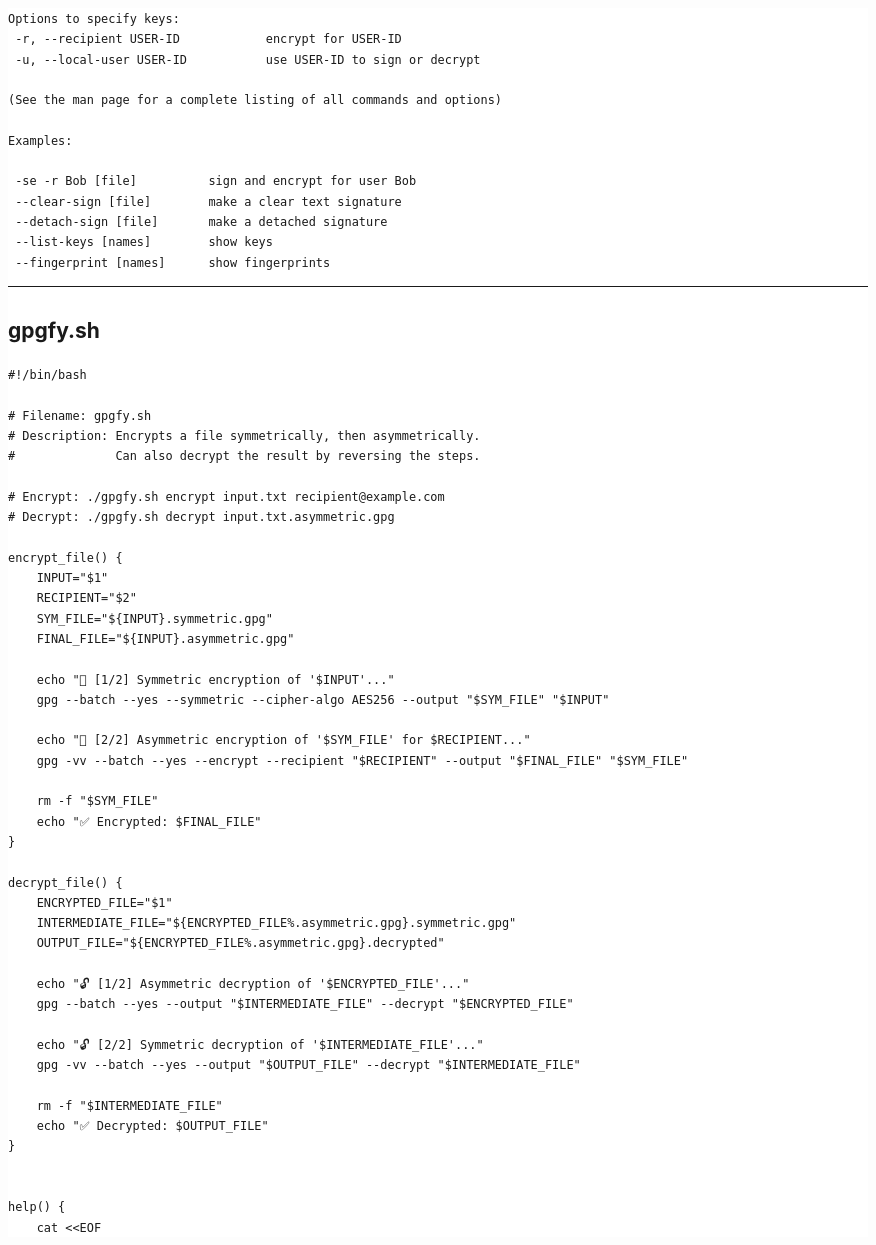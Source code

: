 ```sh=
Options to specify keys:
 -r, --recipient USER-ID            encrypt for USER-ID
 -u, --local-user USER-ID           use USER-ID to sign or decrypt

(See the man page for a complete listing of all commands and options)

Examples:

 -se -r Bob [file]          sign and encrypt for user Bob
 --clear-sign [file]        make a clear text signature
 --detach-sign [file]       make a detached signature
 --list-keys [names]        show keys
 --fingerprint [names]      show fingerprints
```

---

## gpgfy.sh

```shell
#!/bin/bash

# Filename: gpgfy.sh
# Description: Encrypts a file symmetrically, then asymmetrically.
#              Can also decrypt the result by reversing the steps.

# Encrypt: ./gpgfy.sh encrypt input.txt recipient@example.com
# Decrypt: ./gpgfy.sh decrypt input.txt.asymmetric.gpg

encrypt_file() {
    INPUT="$1"
    RECIPIENT="$2"
    SYM_FILE="${INPUT}.symmetric.gpg"
    FINAL_FILE="${INPUT}.asymmetric.gpg"

    echo "🔐 [1/2] Symmetric encryption of '$INPUT'..."
    gpg --batch --yes --symmetric --cipher-algo AES256 --output "$SYM_FILE" "$INPUT"

    echo "🔐 [2/2] Asymmetric encryption of '$SYM_FILE' for $RECIPIENT..."
    gpg -vv --batch --yes --encrypt --recipient "$RECIPIENT" --output "$FINAL_FILE" "$SYM_FILE"

    rm -f "$SYM_FILE"
    echo "✅ Encrypted: $FINAL_FILE"
}

decrypt_file() {
    ENCRYPTED_FILE="$1"
    INTERMEDIATE_FILE="${ENCRYPTED_FILE%.asymmetric.gpg}.symmetric.gpg"
    OUTPUT_FILE="${ENCRYPTED_FILE%.asymmetric.gpg}.decrypted"

    echo "🔓 [1/2] Asymmetric decryption of '$ENCRYPTED_FILE'..."
    gpg --batch --yes --output "$INTERMEDIATE_FILE" --decrypt "$ENCRYPTED_FILE"

    echo "🔓 [2/2] Symmetric decryption of '$INTERMEDIATE_FILE'..."
    gpg -vv --batch --yes --output "$OUTPUT_FILE" --decrypt "$INTERMEDIATE_FILE"

    rm -f "$INTERMEDIATE_FILE"
    echo "✅ Decrypted: $OUTPUT_FILE"
}


help() {
    cat <<EOF
```